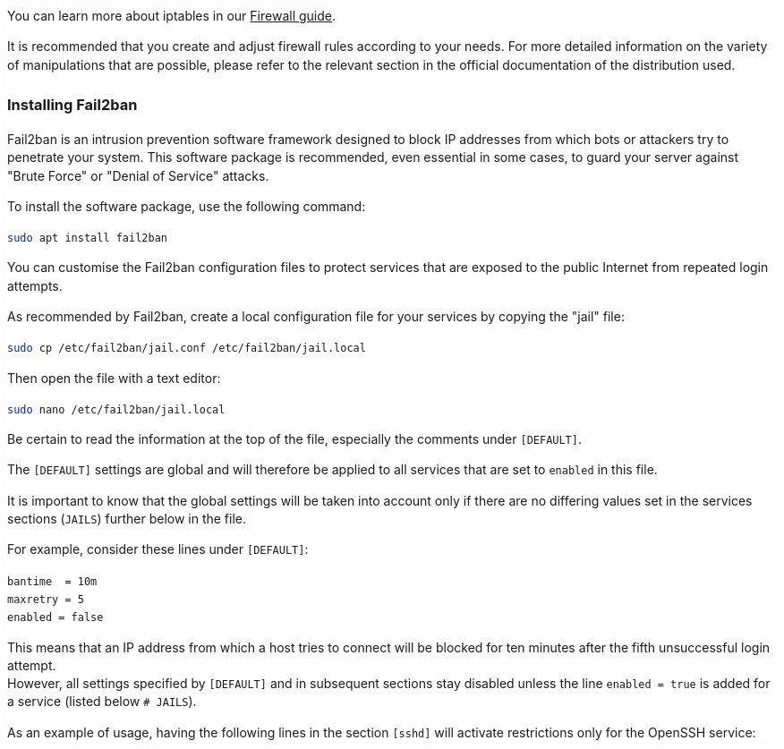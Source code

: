 You can learn more about iptables in our [Firewall guide](/pages/bare_metal_cloud/virtual_private_servers/firewall-Linux-iptable).

It is recommended that you create and adjust firewall rules according to your needs. For more detailed information on the variety of manipulations that are possible, please refer to the relevant section in the official documentation of the distribution used.

### Installing Fail2ban

Fail2ban is an intrusion prevention software framework designed to block IP addresses from which bots or attackers try to penetrate your system. This software package is recommended, even essential in some cases, to guard your server against "Brute Force" or "Denial of Service" attacks.

To install the software package, use the following command:

```bash
sudo apt install fail2ban
```

You can customise the Fail2ban configuration files to protect services that are exposed to the public Internet from repeated login attempts.

As recommended by Fail2ban, create a local configuration file for your services by copying the "jail" file:

```bash
sudo cp /etc/fail2ban/jail.conf /etc/fail2ban/jail.local
```

Then open the file with a text editor:

```bash
sudo nano /etc/fail2ban/jail.local
```

Be certain to read the information at the top of the file, especially the comments under `[DEFAULT]`.

The `[DEFAULT]` settings are global and will therefore be applied to all services that are set to `enabled` in this file. 

It is important to know that the global settings will be taken into account only if there are no differing values set in the services sections (`JAILS`) further below in the file.

For example, consider these lines under `[DEFAULT]`:

```console
bantime  = 10m
maxretry = 5
enabled = false
```

This means that an IP address from which a host tries to connect will be blocked for ten minutes after the fifth unsuccessful login attempt.<br>
However, all settings specified by `[DEFAULT]` and in subsequent sections stay disabled unless the line `enabled = true` is added for a service (listed below `# JAILS`).

As an example of usage, having the following lines in the section `[sshd]` will activate restrictions only for the OpenSSH service:
